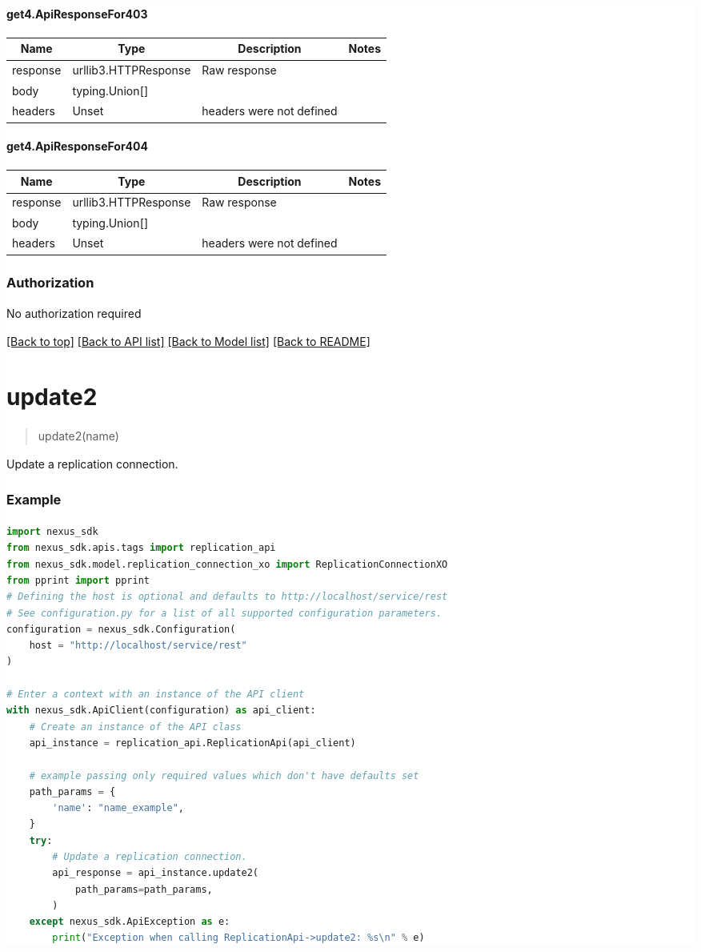#### get4.ApiResponseFor403

| Name     | Type                 | Description              | Notes |
| -------- | -------------------- | ------------------------ | ----- |
| response | urllib3.HTTPResponse | Raw response             |
| body     | typing.Union[]       |                          |
| headers  | Unset                | headers were not defined |

#### get4.ApiResponseFor404

| Name     | Type                 | Description              | Notes |
| -------- | -------------------- | ------------------------ | ----- |
| response | urllib3.HTTPResponse | Raw response             |
| body     | typing.Union[]       |                          |
| headers  | Unset                | headers were not defined |

### Authorization

No authorization required

[[Back to top]](#\_\_pageTop) [[Back to API list]](../../../README.md#documentation-for-api-endpoints) [[Back to Model list]](../../../README.md#documentation-for-models) [[Back to README]](../../../README.md)

# **update2**

<a id="update2"></a>

> update2(name)

Update a replication connection.

### Example

```python
import nexus_sdk
from nexus_sdk.apis.tags import replication_api
from nexus_sdk.model.replication_connection_xo import ReplicationConnectionXO
from pprint import pprint
# Defining the host is optional and defaults to http://localhost/service/rest
# See configuration.py for a list of all supported configuration parameters.
configuration = nexus_sdk.Configuration(
    host = "http://localhost/service/rest"
)

# Enter a context with an instance of the API client
with nexus_sdk.ApiClient(configuration) as api_client:
    # Create an instance of the API class
    api_instance = replication_api.ReplicationApi(api_client)

    # example passing only required values which don't have defaults set
    path_params = {
        'name': "name_example",
    }
    try:
        # Update a replication connection.
        api_response = api_instance.update2(
            path_params=path_params,
        )
    except nexus_sdk.ApiException as e:
        print("Exception when calling ReplicationApi->update2: %s\n" % e)
```